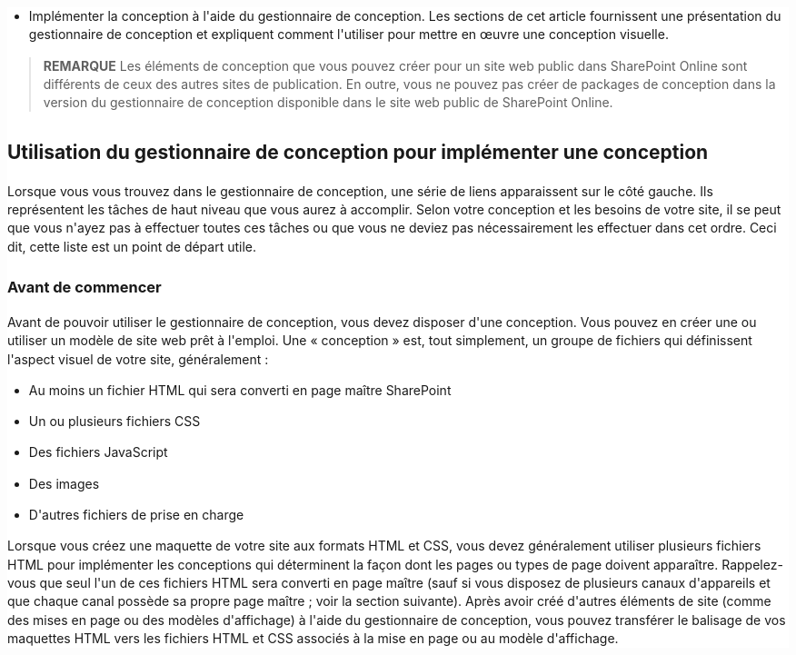 - Implémenter la conception à l'aide du gestionnaire de conception. Les sections de cet article fournissent une présentation du gestionnaire de conception et expliquent comment l'utiliser pour mettre en œuvre une conception visuelle.
    
  

> **REMARQUE**
> Les éléments de conception que vous pouvez créer pour un site web public dans SharePoint Online sont différents de ceux des autres sites de publication. En outre, vous ne pouvez pas créer de packages de conception dans la version du gestionnaire de conception disponible dans le site web public de SharePoint Online. 
  
    
    


## Utilisation du gestionnaire de conception pour implémenter une conception
<a name="Use"> </a>

Lorsque vous vous trouvez dans le gestionnaire de conception, une série de liens apparaissent sur le côté gauche. Ils représentent les tâches de haut niveau que vous aurez à accomplir. Selon votre conception et les besoins de votre site, il se peut que vous n'ayez pas à effectuer toutes ces tâches ou que vous ne deviez pas nécessairement les effectuer dans cet ordre. Ceci dit, cette liste est un point de départ utile.
  
    
    

### Avant de commencer

Avant de pouvoir utiliser le gestionnaire de conception, vous devez disposer d'une conception. Vous pouvez en créer une ou utiliser un modèle de site web prêt à l'emploi. Une « conception » est, tout simplement, un groupe de fichiers qui définissent l'aspect visuel de votre site, généralement :
  
    
    

- Au moins un fichier HTML qui sera converti en page maître SharePoint
    
  
- Un ou plusieurs fichiers CSS
    
  
- Des fichiers JavaScript
    
  
- Des images
    
  
- D'autres fichiers de prise en charge
    
  
Lorsque vous créez une maquette de votre site aux formats HTML et CSS, vous devez généralement utiliser plusieurs fichiers HTML pour implémenter les conceptions qui déterminent la façon dont les pages ou types de page doivent apparaître. Rappelez-vous que seul l'un de ces fichiers HTML sera converti en page maître (sauf si vous disposez de plusieurs canaux d'appareils et que chaque canal possède sa propre page maître ; voir la section suivante). Après avoir créé d'autres éléments de site (comme des mises en page ou des modèles d'affichage) à l'aide du gestionnaire de conception, vous pouvez transférer le balisage de vos maquettes HTML vers les fichiers HTML et CSS associés à la mise en page ou au modèle d'affichage.
  